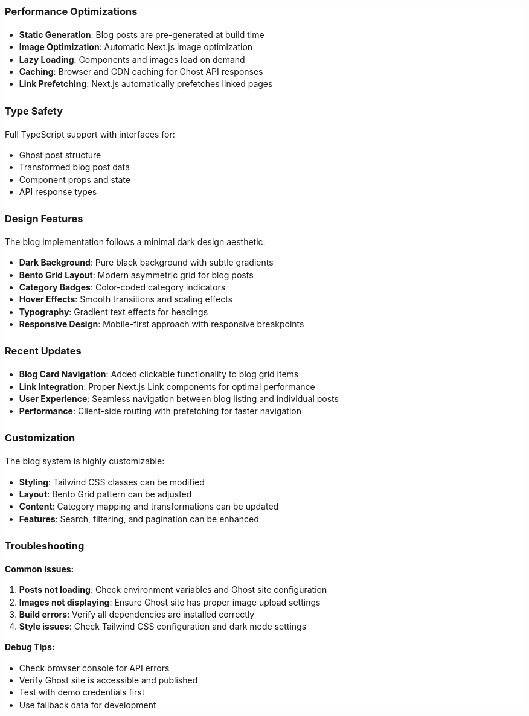 ### Performance Optimizations

- **Static Generation**: Blog posts are pre-generated at build time
- **Image Optimization**: Automatic Next.js image optimization
- **Lazy Loading**: Components and images load on demand
- **Caching**: Browser and CDN caching for Ghost API responses
- **Link Prefetching**: Next.js automatically prefetches linked pages

### Type Safety

Full TypeScript support with interfaces for:
- Ghost post structure
- Transformed blog post data
- Component props and state
- API response types

### Design Features

The blog implementation follows a minimal dark design aesthetic:
- **Dark Background**: Pure black background with subtle gradients
- **Bento Grid Layout**: Modern asymmetric grid for blog posts
- **Category Badges**: Color-coded category indicators
- **Hover Effects**: Smooth transitions and scaling effects
- **Typography**: Gradient text effects for headings
- **Responsive Design**: Mobile-first approach with responsive breakpoints

### Recent Updates

- **Blog Card Navigation**: Added clickable functionality to blog grid items
- **Link Integration**: Proper Next.js Link components for optimal performance
- **User Experience**: Seamless navigation between blog listing and individual posts
- **Performance**: Client-side routing with prefetching for faster navigation

### Customization

The blog system is highly customizable:
- **Styling**: Tailwind CSS classes can be modified
- **Layout**: Bento Grid pattern can be adjusted
- **Content**: Category mapping and transformations can be updated
- **Features**: Search, filtering, and pagination can be enhanced

### Troubleshooting

**Common Issues:**

1. **Posts not loading**: Check environment variables and Ghost site configuration
2. **Images not displaying**: Ensure Ghost site has proper image upload settings
3. **Build errors**: Verify all dependencies are installed correctly
4. **Style issues**: Check Tailwind CSS configuration and dark mode settings

**Debug Tips:**

- Check browser console for API errors
- Verify Ghost site is accessible and published
- Test with demo credentials first
- Use fallback data for development
